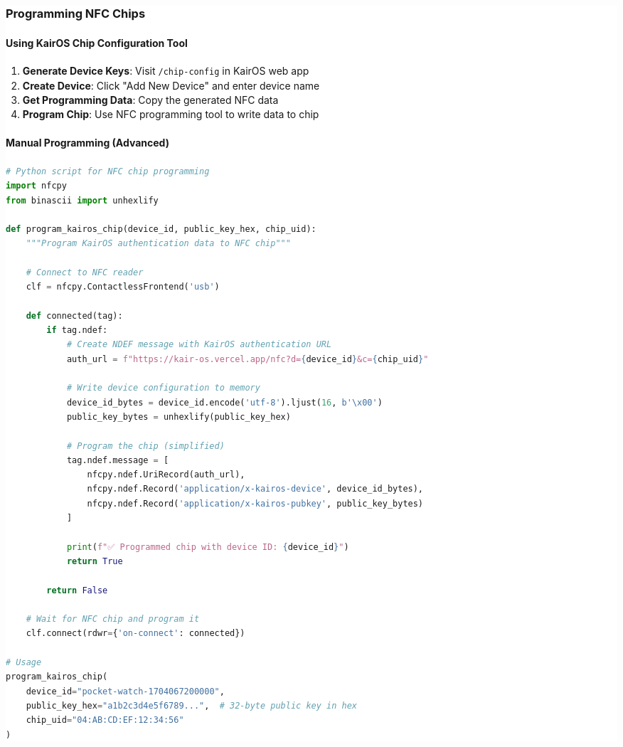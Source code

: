 ### **Programming NFC Chips**

#### **Using KairOS Chip Configuration Tool**
1. **Generate Device Keys**: Visit `/chip-config` in KairOS web app
2. **Create Device**: Click "Add New Device" and enter device name
3. **Get Programming Data**: Copy the generated NFC data
4. **Program Chip**: Use NFC programming tool to write data to chip

#### **Manual Programming (Advanced)**
```python
# Python script for NFC chip programming
import nfcpy
from binascii import unhexlify

def program_kairos_chip(device_id, public_key_hex, chip_uid):
    """Program KairOS authentication data to NFC chip"""
    
    # Connect to NFC reader
    clf = nfcpy.ContactlessFrontend('usb')
    
    def connected(tag):
        if tag.ndef:
            # Create NDEF message with KairOS authentication URL
            auth_url = f"https://kair-os.vercel.app/nfc?d={device_id}&c={chip_uid}"
            
            # Write device configuration to memory
            device_id_bytes = device_id.encode('utf-8').ljust(16, b'\x00')
            public_key_bytes = unhexlify(public_key_hex)
            
            # Program the chip (simplified)
            tag.ndef.message = [
                nfcpy.ndef.UriRecord(auth_url),
                nfcpy.ndef.Record('application/x-kairos-device', device_id_bytes),
                nfcpy.ndef.Record('application/x-kairos-pubkey', public_key_bytes)
            ]
            
            print(f"✅ Programmed chip with device ID: {device_id}")
            return True
        
        return False
    
    # Wait for NFC chip and program it
    clf.connect(rdwr={'on-connect': connected})

# Usage
program_kairos_chip(
    device_id="pocket-watch-1704067200000",
    public_key_hex="a1b2c3d4e5f6789...",  # 32-byte public key in hex
    chip_uid="04:AB:CD:EF:12:34:56"
)
```
